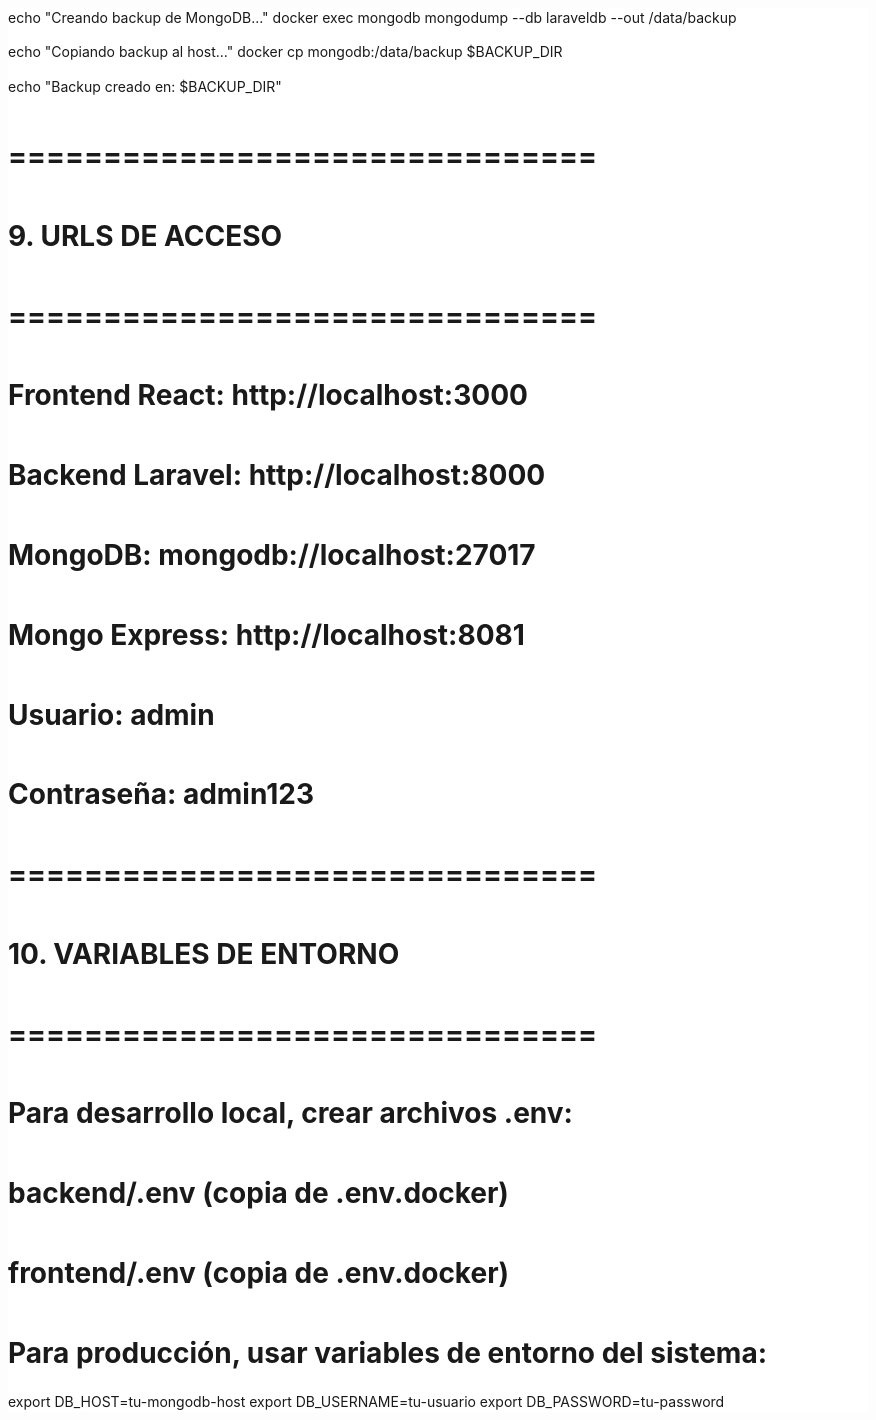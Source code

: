 echo "Creando backup de MongoDB..."
docker exec mongodb mongodump --db laraveldb --out /data/backup

echo "Copiando backup al host..."
docker cp mongodb:/data/backup $BACKUP_DIR

echo "Backup creado en: $BACKUP_DIR"

# ===============================
# 9. URLS DE ACCESO
# ===============================

# Frontend React: http://localhost:3000
# Backend Laravel: http://localhost:8000
# MongoDB: mongodb://localhost:27017
# Mongo Express: http://localhost:8081
#   Usuario: admin
#   Contraseña: admin123

# ===============================
# 10. VARIABLES DE ENTORNO
# ===============================

# Para desarrollo local, crear archivos .env:
# backend/.env (copia de .env.docker)
# frontend/.env (copia de .env.docker)

# Para producción, usar variables de entorno del sistema:
export DB_HOST=tu-mongodb-host
export DB_USERNAME=tu-usuario
export DB_PASSWORD=tu-password

